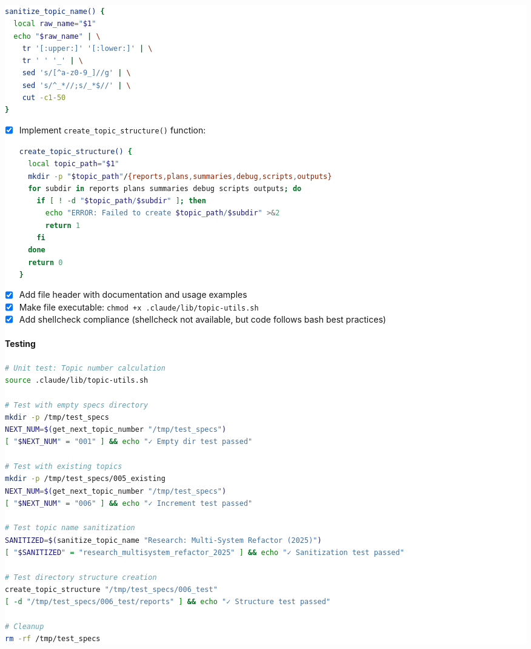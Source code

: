   ```bash
  sanitize_topic_name() {
    local raw_name="$1"
    echo "$raw_name" | \
      tr '[:upper:]' '[:lower:]' | \
      tr ' ' '_' | \
      sed 's/[^a-z0-9_]//g' | \
      sed 's/^_*//;s/_*$//' | \
      cut -c1-50
  }
  ```
- [x] Implement `create_topic_structure()` function:
  ```bash
  create_topic_structure() {
    local topic_path="$1"
    mkdir -p "$topic_path"/{reports,plans,summaries,debug,scripts,outputs}
    for subdir in reports plans summaries debug scripts outputs; do
      if [ ! -d "$topic_path/$subdir" ]; then
        echo "ERROR: Failed to create $topic_path/$subdir" >&2
        return 1
      fi
    done
    return 0
  }
  ```
- [x] Add file header with documentation and usage examples
- [x] Make file executable: `chmod +x .claude/lib/topic-utils.sh`
- [x] Add shellcheck compliance (shellcheck not available, but code follows bash best practices)

#### Testing

```bash
# Unit test: Topic number calculation
source .claude/lib/topic-utils.sh

# Test with empty specs directory
mkdir -p /tmp/test_specs
NEXT_NUM=$(get_next_topic_number "/tmp/test_specs")
[ "$NEXT_NUM" = "001" ] && echo "✓ Empty dir test passed"

# Test with existing topics
mkdir -p /tmp/test_specs/005_existing
NEXT_NUM=$(get_next_topic_number "/tmp/test_specs")
[ "$NEXT_NUM" = "006" ] && echo "✓ Increment test passed"

# Test topic name sanitization
SANITIZED=$(sanitize_topic_name "Research: Multi-System Refactor (2025)")
[ "$SANITIZED" = "research_multisystem_refactor_2025" ] && echo "✓ Sanitization test passed"

# Test directory structure creation
create_topic_structure "/tmp/test_specs/006_test"
[ -d "/tmp/test_specs/006_test/reports" ] && echo "✓ Structure test passed"

# Cleanup
rm -rf /tmp/test_specs
```

